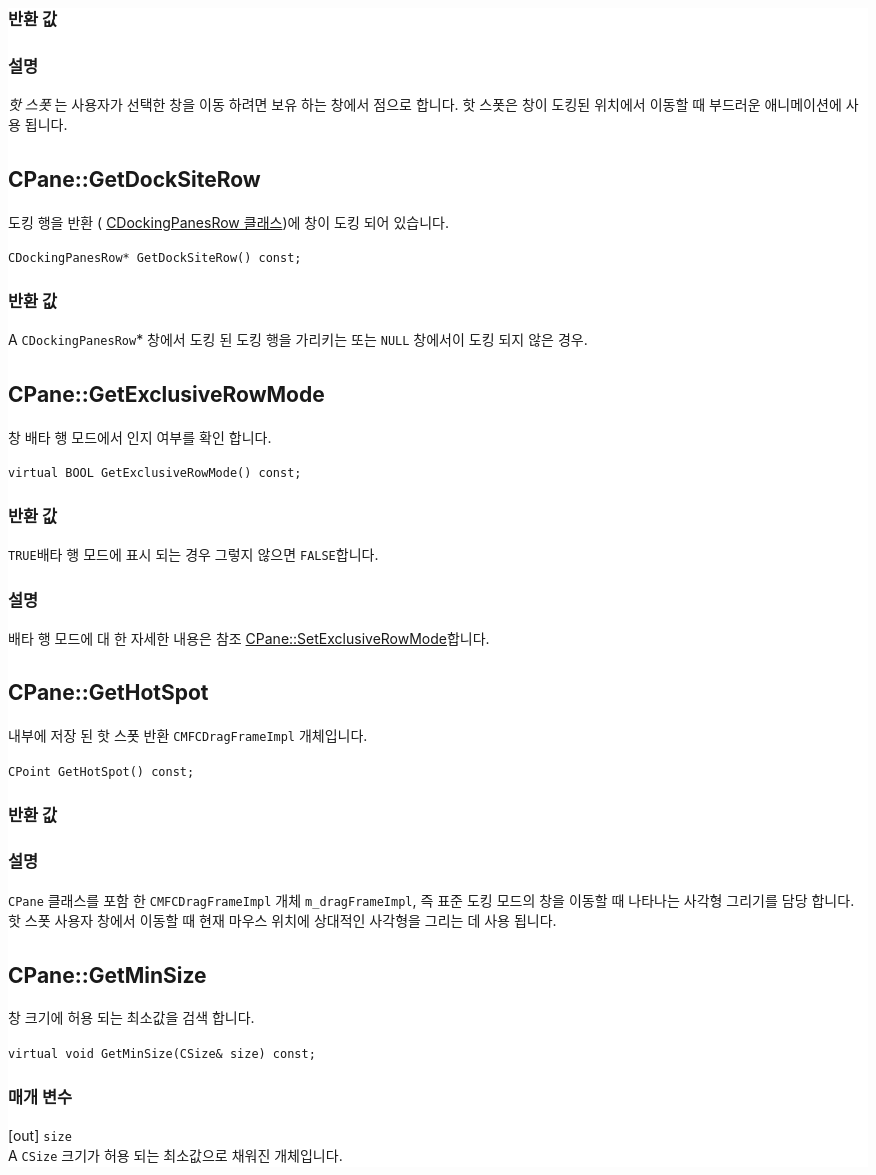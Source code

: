 ### <a name="return-value"></a>반환 값  
  
### <a name="remarks"></a>설명  
 *핫 스폿* 는 사용자가 선택한 창을 이동 하려면 보유 하는 창에서 점으로 합니다. 핫 스폿은 창이 도킹된 위치에서 이동할 때 부드러운 애니메이션에 사용 됩니다.  
  
##  <a name="getdocksiterow"></a>CPane::GetDockSiteRow  
 도킹 행을 반환 ( [CDockingPanesRow 클래스](../../mfc/reference/cdockingpanesrow-class.md))에 창이 도킹 되어 있습니다.  
  
```  
CDockingPanesRow* GetDockSiteRow() const;  
```  
  
### <a name="return-value"></a>반환 값  
 A `CDockingPanesRow`* 창에서 도킹 된 도킹 행을 가리키는 또는 `NULL` 창에서이 도킹 되지 않은 경우.  
  
##  <a name="getexclusiverowmode"></a>CPane::GetExclusiveRowMode  
 창 배타 행 모드에서 인지 여부를 확인 합니다.  
  
```  
virtual BOOL GetExclusiveRowMode() const;  
```  
  
### <a name="return-value"></a>반환 값  
 `TRUE`배타 행 모드에 표시 되는 경우 그렇지 않으면 `FALSE`합니다.  
  
### <a name="remarks"></a>설명  
 배타 행 모드에 대 한 자세한 내용은 참조 [CPane::SetExclusiveRowMode](#setexclusiverowmode)합니다.  
  
##  <a name="gethotspot"></a>CPane::GetHotSpot  
 내부에 저장 된 핫 스폿 반환 `CMFCDragFrameImpl` 개체입니다.  
  
```  
CPoint GetHotSpot() const;  
```  
  
### <a name="return-value"></a>반환 값  
  
### <a name="remarks"></a>설명  
 `CPane` 클래스를 포함 한 `CMFCDragFrameImpl` 개체 `m_dragFrameImpl`, 즉 표준 도킹 모드의 창을 이동할 때 나타나는 사각형 그리기를 담당 합니다. 핫 스폿 사용자 창에서 이동할 때 현재 마우스 위치에 상대적인 사각형을 그리는 데 사용 됩니다.  
  
##  <a name="getminsize"></a>CPane::GetMinSize  
 창 크기에 허용 되는 최소값을 검색 합니다.  
  
```  
virtual void GetMinSize(CSize& size) const;  
```  
  
### <a name="parameters"></a>매개 변수  
 [out] `size`  
 A `CSize` 크기가 허용 되는 최소값으로 채워진 개체입니다.  
  